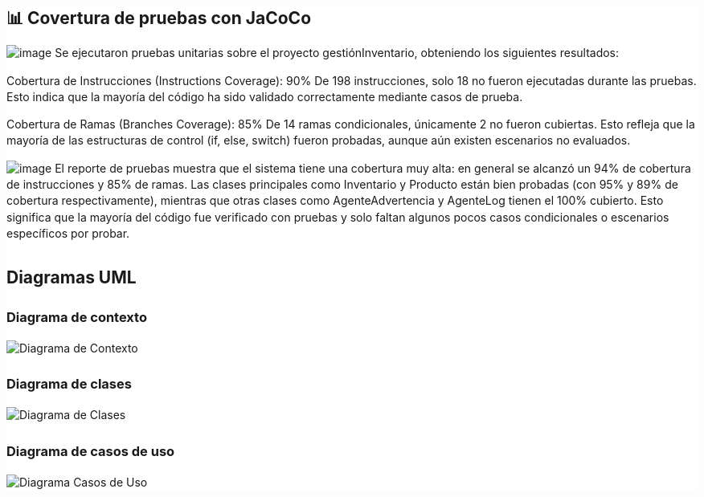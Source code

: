 
## 📊 Covertura de pruebas con JaCoCo

<img width="1553" height="241" alt="image" src="https://github.com/user-attachments/assets/96b01e33-87b9-4c52-8dee-158bfac98cea" />
Se ejecutaron pruebas unitarias sobre el proyecto gestiónInventario, obteniendo los siguientes resultados:

Cobertura de Instrucciones (Instructions Coverage): 90%
De 198 instrucciones, solo 18 no fueron ejecutadas durante las pruebas. Esto indica que la mayoría del código ha sido validado correctamente mediante casos de prueba.

Cobertura de Ramas (Branches Coverage): 85%
De 14 ramas condicionales, únicamente 2 no fueron cubiertas. Esto refleja que la mayoría de las estructuras de control (if, else, switch) fueron probadas, aunque aún existen escenarios no evaluados.


<img width="1450" height="306" alt="image" src="https://github.com/user-attachments/assets/b899e775-86bf-4e8e-a6e5-80a79edb873c" />
El reporte de pruebas muestra que el sistema tiene una cobertura muy alta: en general se alcanzó un 94% de cobertura de instrucciones y 85% de ramas. Las clases principales como Inventario y Producto están bien probadas (con 95% y 89% de cobertura respectivamente), mientras que otras clases como AgenteAdvertencia y AgenteLog tienen el 100% cubierto. Esto significa que la mayoría del código fue verificado con pruebas y solo faltan algunos pocos casos condicionales o escenarios específicos por probar.



## Diagramas UML 

### Diagrama de contexto 

<img width="1080" height="1143" alt="Diagrama de Contexto" src="https://github.com/user-attachments/assets/a4d2a513-d04d-45ac-8ea4-e486c2c9dec7" />

### Diagrama de clases

<img width="2180" height="1352" alt="Diagrama de Clases" src="https://github.com/user-attachments/assets/90460c47-b9a3-419a-b3b6-77113f436683" />

### Diagrama de casos de uso

<img width="1000" height="900" alt="Diagrama Casos de Uso" src="https://github.com/user-attachments/assets/0331b46d-bda2-4ff4-a6e7-8fb0c1a74002" />
